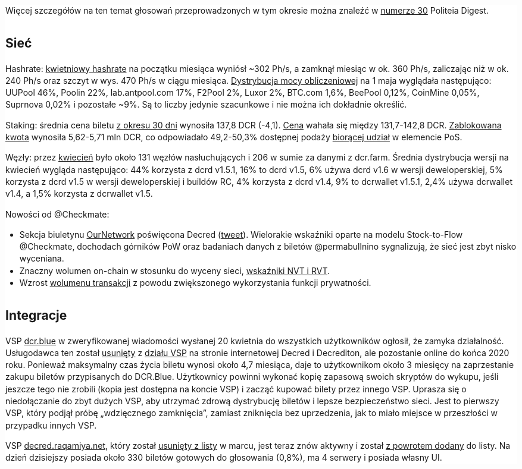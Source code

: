Więcej szczegółów na ten temat głosowań przeprowadzonych w tym okresie można znaleźć w [numerze 30](https://blockcommons.red/politeia-digest/issue030/) Politeia Digest.


## Sieć

Hashrate: [kwietniowy hashrate](https://explorer.dcrdata.org/charts?chart=hashrate&zoom=k8f3rvwm-k9oqhibz&scale=linear&bin=block&axis=time) na początku miesiąca wyniósł ~302 Ph/s, a zamknął miesiąc w ok. 360 Ph/s, zaliczając niż w ok. 240 Ph/s oraz szczyt w wys. 470 Ph/s w ciągu miesiąca. [Dystrybucja mocy obliczeniowej](https://dcrstats.com/pow) na 1 maja wyglądała następująco: UUPool 46%, Poolin 22%, lab.antpool.com 17%, F2Pool 2%, Luxor 2%, BTC.com 1,6%, BeePool 0,12%, CoinMine 0,05%, Suprnova 0,02% i pozostałe ~9%. Są to liczby jedynie szacunkowe i nie można ich dokładnie określić.

Staking: średnia cena biletu [z okresu 30 dni](https://dcrstats.com/) wynosiła 137,8 DCR (-4,1). [Cena](https://explorer.dcrdata.org/charts?chart=ticket-price&zoom=k8f3rvwm-k9oqhibz&bin=window&axis=time&visibility=true-false&mode=stepped) wahała się między 131,7-142,8 DCR. [Zablokowana kwota](https://explorer.dcrdata.org/charts?chart=ticket-pool-value&zoom=k8f3rvwm-k9oqhibz&scale=linear&bin=block&axis=time) wynosiła 5,62-5,71 mln DCR, co odpowiadało 49,2-50,3% dostępnej podaży [biorącej udział](https://explorer.dcrdata.org/charts?chart=stake-participation&zoom=k8f3rvwm-k9oqhibz&scale=linear&bin=block&axis=time) w elemencie PoS.

Węzły: przez [kwiecień](https://charts.dcr.farm/d/000000014/nodes?orgId=1&from=1585699200000&to=1588291200000) było około 131 węzłów nasłuchujących i 206 w sumie za danymi z dcr.farm. Średnia dystrybucja wersji na kwiecień wygląda następująco: 44% korzysta z dcrd v1.5.1, 16% to dcrd v1.5, 6% używa dcrd v1.6 w wersji deweloperskiej, 5% korzysta z dcrd v1.5 w wersji deweloperskiej i buildów RC, 4% korzysta z dcrd v1.4, 9% to dcrwallet v1.5.1, 2,4% używa dcrwallet v1.4, a 1,5% korzysta z dcrwallet v1.5.


Nowości od @Checkmate:

- Sekcja biuletynu [OurNetwork](https://ournetwork.substack.com/p/our-network-issue-15) poświęcona Decred ([tweet](https://twitter.com/_Checkmatey_/status/1247649984473894912)). Wielorakie wskaźniki oparte na modelu Stock-to-Flow @Checkmate, dochodach górników PoW oraz badaniach danych z biletów @permabullnino sygnalizują, że sieć jest zbyt nisko wyceniana.
- Znaczny wolumen on-chain w stosunku do wyceny sieci, [wskaźniki NVT i RVT](https://twitter.com/_Checkmatey_/status/1252754120345182210).
- Wzrost [wolumenu transakcji](https://twitter.com/_Checkmatey_/status/1255084712386654209) z powodu zwiększonego wykorzystania funkcji prywatności.

## Integracje

VSP [dcr.blue](https://dcr.blue/) w zweryfikowanej wiadomości wysłanej 20 kwietnia do wszystkich użytkowników ogłosił, że zamyka działalność. Usługodawca ten został [usunięty](https://github.com/decred/dcrwebapi/pull/97) z [działu VSP](https://www.decred.org/vsp/) na stronie internetowej Decred i Decrediton, ale pozostanie online do końca 2020 roku. Ponieważ maksymalny czas życia biletu wynosi około 4,7 miesiąca, daje to użytkownikom około 3 miesięcy na zaprzestanie zakupu biletów przypisanych do DCR.Blue. Użytkownicy powinni wykonać kopię zapasową swoich skryptów do wykupu, jeśli jeszcze tego nie zrobili (kopia jest dostępna na koncie VSP) i zacząć kupować bilety przez innego VSP. Uprasza się o niedołączanie do zbyt dużych VSP, aby utrzymać zdrową dystrybucję biletów i lepsze bezpieczeństwo sieci. Jest to pierwszy VSP, który podjął próbę „wdzięcznego zamknięcia”, zamiast zniknięcia bez uprzedzenia, jak to miało miejsce w przeszłości w przypadku innych VSP.

VSP [decred.raqamiya.net](https://decred.raqamiya.net/), który został [usunięty z listy](https://github.com/decred/dcrwebapi/pull/95) w marcu, jest teraz znów aktywny i został [z powrotem dodany](https://github.com/decred/dcrwebapi/pull/96) do listy. Na dzień dzisiejszy posiada około 330 biletów gotowych do głosowania (0,8%), ma 4 serwery i posiada własny UI.
